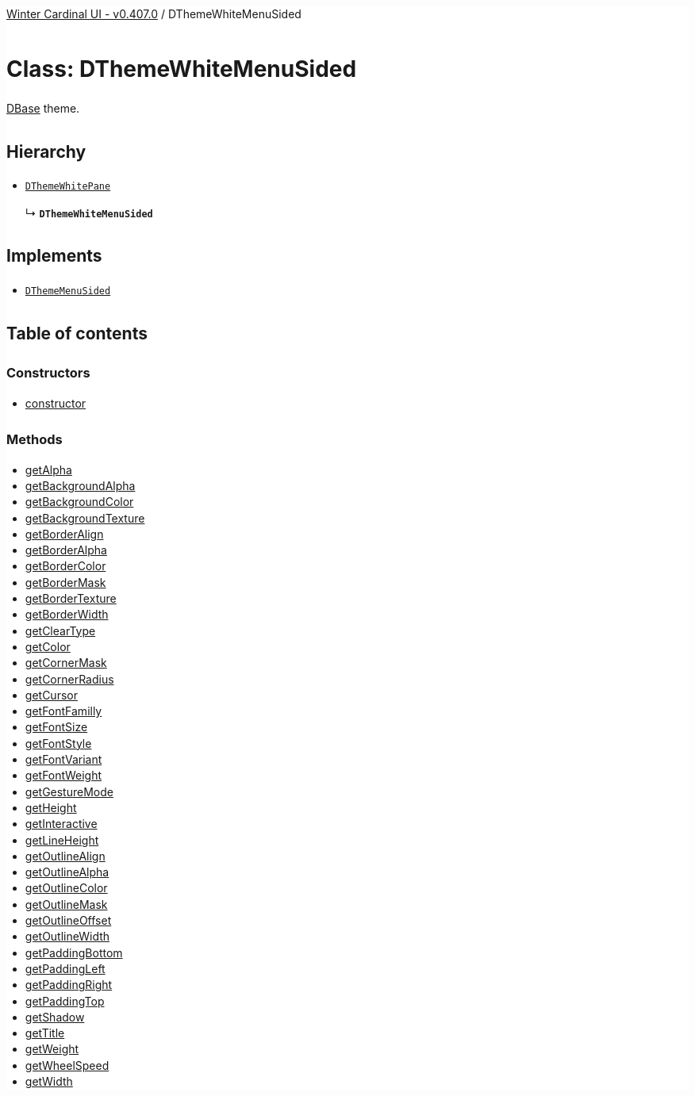 [Winter Cardinal UI - v0.407.0](../index.md) / DThemeWhiteMenuSided

# Class: DThemeWhiteMenuSided

[DBase](DBase.md) theme.

## Hierarchy

- [`DThemeWhitePane`](DThemeWhitePane.md)

  ↳ **`DThemeWhiteMenuSided`**

## Implements

- [`DThemeMenuSided`](../interfaces/DThemeMenuSided.md)

## Table of contents

### Constructors

- [constructor](DThemeWhiteMenuSided.md#constructor)

### Methods

- [getAlpha](DThemeWhiteMenuSided.md#getalpha)
- [getBackgroundAlpha](DThemeWhiteMenuSided.md#getbackgroundalpha)
- [getBackgroundColor](DThemeWhiteMenuSided.md#getbackgroundcolor)
- [getBackgroundTexture](DThemeWhiteMenuSided.md#getbackgroundtexture)
- [getBorderAlign](DThemeWhiteMenuSided.md#getborderalign)
- [getBorderAlpha](DThemeWhiteMenuSided.md#getborderalpha)
- [getBorderColor](DThemeWhiteMenuSided.md#getbordercolor)
- [getBorderMask](DThemeWhiteMenuSided.md#getbordermask)
- [getBorderTexture](DThemeWhiteMenuSided.md#getbordertexture)
- [getBorderWidth](DThemeWhiteMenuSided.md#getborderwidth)
- [getClearType](DThemeWhiteMenuSided.md#getcleartype)
- [getColor](DThemeWhiteMenuSided.md#getcolor)
- [getCornerMask](DThemeWhiteMenuSided.md#getcornermask)
- [getCornerRadius](DThemeWhiteMenuSided.md#getcornerradius)
- [getCursor](DThemeWhiteMenuSided.md#getcursor)
- [getFontFamilly](DThemeWhiteMenuSided.md#getfontfamilly)
- [getFontSize](DThemeWhiteMenuSided.md#getfontsize)
- [getFontStyle](DThemeWhiteMenuSided.md#getfontstyle)
- [getFontVariant](DThemeWhiteMenuSided.md#getfontvariant)
- [getFontWeight](DThemeWhiteMenuSided.md#getfontweight)
- [getGestureMode](DThemeWhiteMenuSided.md#getgesturemode)
- [getHeight](DThemeWhiteMenuSided.md#getheight)
- [getInteractive](DThemeWhiteMenuSided.md#getinteractive)
- [getLineHeight](DThemeWhiteMenuSided.md#getlineheight)
- [getOutlineAlign](DThemeWhiteMenuSided.md#getoutlinealign)
- [getOutlineAlpha](DThemeWhiteMenuSided.md#getoutlinealpha)
- [getOutlineColor](DThemeWhiteMenuSided.md#getoutlinecolor)
- [getOutlineMask](DThemeWhiteMenuSided.md#getoutlinemask)
- [getOutlineOffset](DThemeWhiteMenuSided.md#getoutlineoffset)
- [getOutlineWidth](DThemeWhiteMenuSided.md#getoutlinewidth)
- [getPaddingBottom](DThemeWhiteMenuSided.md#getpaddingbottom)
- [getPaddingLeft](DThemeWhiteMenuSided.md#getpaddingleft)
- [getPaddingRight](DThemeWhiteMenuSided.md#getpaddingright)
- [getPaddingTop](DThemeWhiteMenuSided.md#getpaddingtop)
- [getShadow](DThemeWhiteMenuSided.md#getshadow)
- [getTitle](DThemeWhiteMenuSided.md#gettitle)
- [getWeight](DThemeWhiteMenuSided.md#getweight)
- [getWheelSpeed](DThemeWhiteMenuSided.md#getwheelspeed)
- [getWidth](DThemeWhiteMenuSided.md#getwidth)